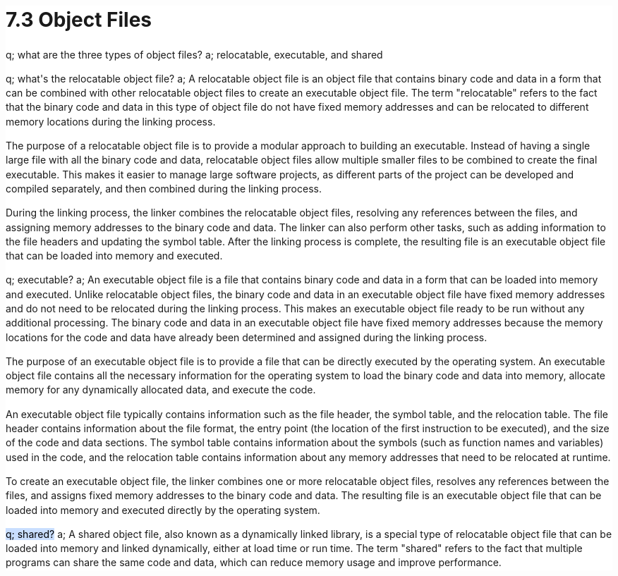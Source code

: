# 7.3 Object Files

q; what are the three types of object files?
a; relocatable, executable, and shared

q; what's the relocatable object file?
a; A relocatable object file is an object file that contains binary code and data in a form that can be combined with other relocatable object files to create an executable object file. The term "relocatable" refers to the fact that the binary code and data in this type of object file do not have fixed memory addresses and can be relocated to different memory locations during the linking process.

The purpose of a relocatable object file is to provide a modular approach to building an executable. Instead of having a single large file with all the binary code and data, relocatable object files allow multiple smaller files to be combined to create the final executable. This makes it easier to manage large software projects, as different parts of the project can be developed and compiled separately, and then combined during the linking process.

During the linking process, the linker combines the relocatable object files, resolving any references between the files, and assigning memory addresses to the binary code and data. The linker can also perform other tasks, such as adding information to the file headers and updating the symbol table. After the linking process is complete, the resulting file is an executable object file that can be loaded into memory and executed.

q; executable?
a; An executable object file is a file that contains binary code and data in a form that can be loaded into memory and executed. Unlike relocatable object files, the binary code and data in an executable object file have fixed memory addresses and do not need to be relocated during the linking process. This makes an executable object file ready to be run without any additional processing. The binary code and data in an executable object file have fixed memory addresses because the memory locations for the code and data have already been determined and assigned during the linking process.

The purpose of an executable object file is to provide a file that can be directly executed by the operating system. An executable object file contains all the necessary information for the operating system to load the binary code and data into memory, allocate memory for any dynamically allocated data, and execute the code.

An executable object file typically contains information such as the file header, the symbol table, and the relocation table. The file header contains information about the file format, the entry point (the location of the first instruction to be executed), and the size of the code and data sections. The symbol table contains information about the symbols (such as function names and variables) used in the code, and the relocation table contains information about any memory addresses that need to be relocated at runtime.

To create an executable object file, the linker combines one or more relocatable object files, resolves any references between the files, and assigns fixed memory addresses to the binary code and data. The resulting file is an executable object file that can be loaded into memory and executed directly by the operating system.

<mark style="background: #ADCCFFA6;">q; shared?</mark>
a; A shared object file, also known as a dynamically linked library, is a special type of relocatable object file that can be loaded into memory and linked dynamically, either at load time or run time. The term "shared" refers to the fact that multiple programs can share the same code and data, which can reduce memory usage and improve performance.
